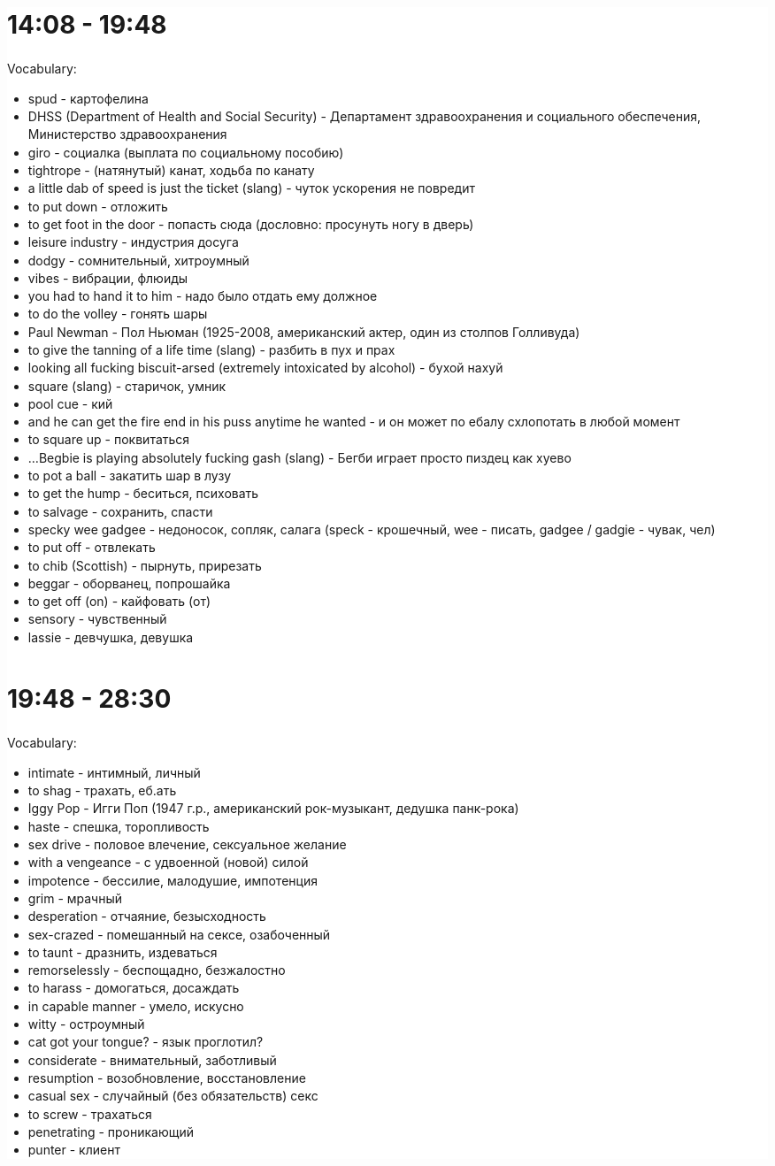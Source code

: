# 14:08 - 19:48
Vocabulary:

* spud - картофелина 
* DHSS (Department of Health and Social Security) - Департамент здравоохранения и социального обеспечения, Министерство здравоохранения 
* giro - социалка (выплата по социальному пособию)
* tightrope - (натянутый) канат, ходьба по канату
* a little dab of speed is just the ticket (slang) - чуток ускорения не повредит
* to put down - отложить
* to get foot in the door - попасть сюда (дословно: просунуть ногу в дверь)
* leisure industry - индустрия досуга
* dodgy - сомнительный, хитроумный
* vibes - вибрации, флюиды
* you had to hand it to him - надо было отдать ему должное 
* to do the volley - гонять шары
* Paul Newman - Пол Ньюман (1925-2008, американский актер, один из столпов Голливуда)
* to give the tanning of a life time (slang) - разбить в пух и прах
* looking all fucking biscuit-arsed (extremely intoxicated by alcohol) - бухой нахуй 
* square (slang) - старичок, умник
* pool cue - кий 
* and he can get the fire end in his puss anytime he wanted - и он может по ебалу схлопотать в любой момент
* to square up - поквитаться 
* …Begbie is playing absolutely fucking gash (slang) - Бегби играет просто пиздец как хуево 
* to pot a ball - закатить шар в лузу 
* to get the hump - беситься, психовать
* to salvage - сохранить, спасти 
* specky wee gadgee - недоносок, сопляк, салага (speck - крошечный, wee - писать, gadgee / gadgie - чувак, чел)
* to put off - отвлекать 
* to chib (Scottish) - пырнуть, прирезать
* beggar - оборванец, попрошайка
* to get off (on) - кайфовать (от) 
* sensory - чувственный
* lassie - девчушка, девушка

# 19:48 - 28:30
Vocabulary:

* intimate - интимный, личный
* to shag - трахать, еб.ать 
* Iggy Pop - Игги Поп (1947 г.р., американский рок-музыкант, дедушка панк-рока)
* haste - спешка, торопливость 
* sex drive - половое влечение, сексуальное желание
* with a vengeance - с удвоенной (новой) силой 
* impotence - бессилие, малодушие, импотенция
* grim - мрачный
* desperation - отчаяние, безысходность
* sex-crazed - помешанный на сексе, озабоченный
* to taunt - дразнить, издеваться 
* remorselessly - беспощадно, безжалостно
* to harass - домогаться, досаждать
* in capable manner - умело, искусно 
* witty - остроумный
* cat got your tongue? - язык проглотил?
* considerate - внимательный, заботливый
* resumption - возобновление, восстановление 
* casual sex - случайный (без обязательств) секс
* to screw - трахаться
* penetrating - проникающий
* punter - клиент 